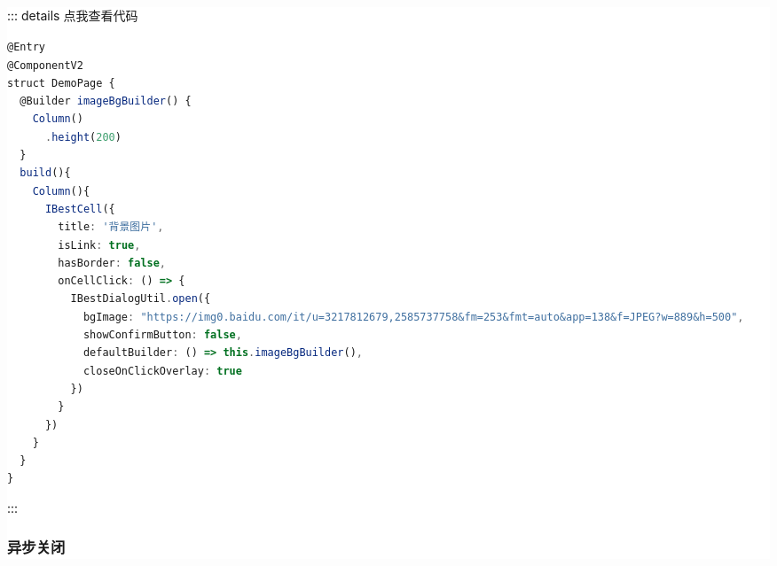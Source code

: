 ::: details 点我查看代码
```ts
@Entry
@ComponentV2
struct DemoPage {
  @Builder imageBgBuilder() {
    Column()
      .height(200)
  }
  build(){
    Column(){
      IBestCell({
        title: '背景图片',
        isLink: true,
        hasBorder: false,
        onCellClick: () => {
          IBestDialogUtil.open({
            bgImage: "https://img0.baidu.com/it/u=3217812679,2585737758&fm=253&fmt=auto&app=138&f=JPEG?w=889&h=500",
            showConfirmButton: false,
            defaultBuilder: () => this.imageBgBuilder(),
            closeOnClickOverlay: true
          })
        }
      })
    }
  }
}
```
:::

### 异步关闭
